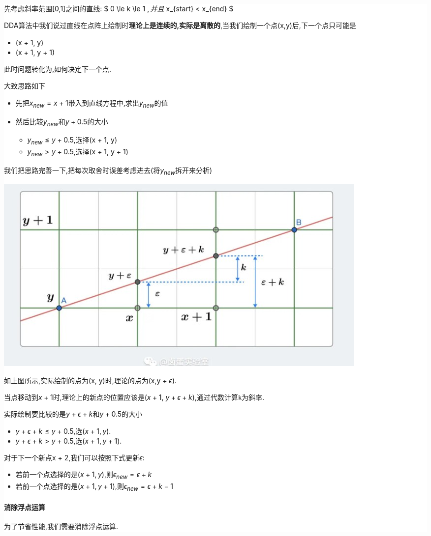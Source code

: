 先考虑斜率范围[0,1]之间的直线: $ 0 \le k \le 1 $,并且$ x_{start} < x_{end} $

DDA算法中我们说过直线在点阵上绘制时**理论上是连续的,实际是离散的**,当我们绘制一个点(x,y)后,下一个点只可能是

- (x + 1, y)
- (x + 1, y + 1)

此时问题转化为,如何决定下一个点.

大致思路如下

- 先把$x_{new} = x + 1$带入到直线方程中,求出$y_{new}$的值
- 然后比较$y_{new}$和$y + 0.5$的大小

    - $y_{new} \le y + 0.5$,选择(x + 1, y)
    - $y_{new} > y + 0.5$,选择(x + 1, y + 1)

我们把思路完善一下,把每次取舍时误差考虑进去(将$y_{new}$拆开来分析)

![分析](./image/analysis.jpg)

如上图所示,实际绘制的点为(x, y)时,理论的点为(x,y + $\epsilon$).

当点移动到$x + 1$时,理论上的新点的位置应该是($x + 1$, $y + \epsilon + k$),通过代数计算`k`为斜率.

实际绘制要比较的是$y + \epsilon + k$和$y + 0.5$的大小

- $y + \epsilon + k \le y + 0.5$,选$(x + 1, y)$.
- $y + \epsilon + k > y + 0.5$,选$(x + 1, y + 1)$.

对于下一个新点x + 2,我们可以按照下式更新$\epsilon$:

- 若前一个点选择的是$(x + 1, y)$,则$\epsilon_{new} = \epsilon + k$
- 若前一个点选择的是$(x + 1, y + 1)$,则$\epsilon_{new} = \epsilon + k -1$

#### 消除浮点运算

为了节省性能,我们需要消除浮点运算.


[^1]: TGA : 他是支持RGB/RGBA/黑白格式图像的最简单格式之一.
[^2]: tga文件`Windows`并不能直接打开,这里我使用的是[GIMP](https://www.gimp.org/).
[^3]: OBJ 文件是一种被广泛使用的 3D 模型文件格式（obj 为后缀名），用来描述一个三维模型。